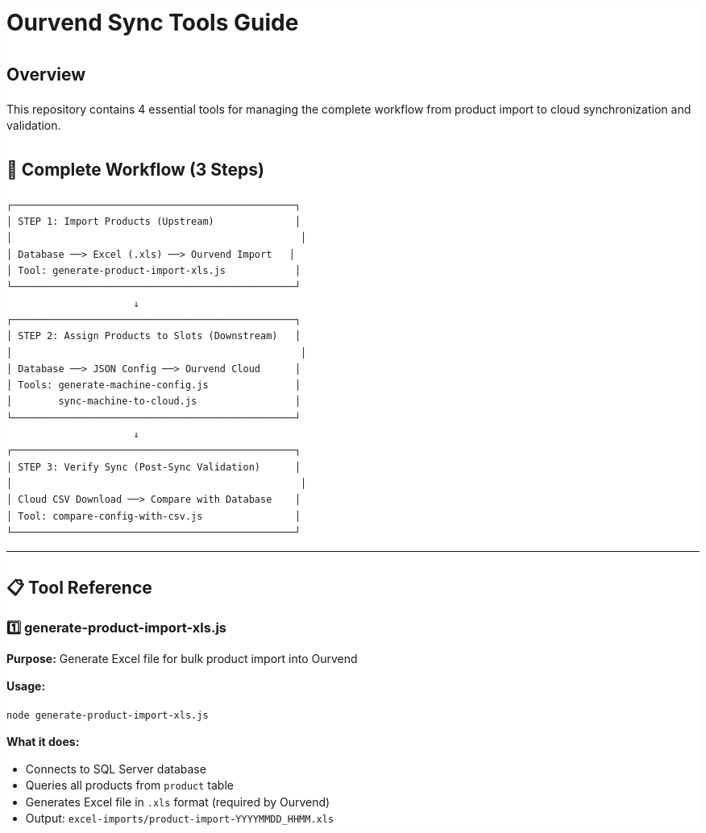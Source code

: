 # Ourvend Sync Tools Guide

## Overview
This repository contains 4 essential tools for managing the complete workflow from product import to cloud synchronization and validation.

## 🔄 Complete Workflow (3 Steps)

```
┌─────────────────────────────────────────────────┐
│ STEP 1: Import Products (Upstream)              │
│                                                  │
│ Database ──> Excel (.xls) ──> Ourvend Import   │
│ Tool: generate-product-import-xls.js            │
└─────────────────────────────────────────────────┘
                      ↓
┌─────────────────────────────────────────────────┐
│ STEP 2: Assign Products to Slots (Downstream)   │
│                                                  │
│ Database ──> JSON Config ──> Ourvend Cloud      │
│ Tools: generate-machine-config.js               │
│        sync-machine-to-cloud.js                 │
└─────────────────────────────────────────────────┘
                      ↓
┌─────────────────────────────────────────────────┐
│ STEP 3: Verify Sync (Post-Sync Validation)      │
│                                                  │
│ Cloud CSV Download ──> Compare with Database    │
│ Tool: compare-config-with-csv.js                │
└─────────────────────────────────────────────────┘
```

---

## 📋 Tool Reference

### 1️⃣ generate-product-import-xls.js
**Purpose:** Generate Excel file for bulk product import into Ourvend

**Usage:**
```bash
node generate-product-import-xls.js
```

**What it does:**
- Connects to SQL Server database
- Queries all products from `product` table
- Generates Excel file in `.xls` format (required by Ourvend)
- Output: `excel-imports/product-import-YYYYMMDD_HHMM.xls`
